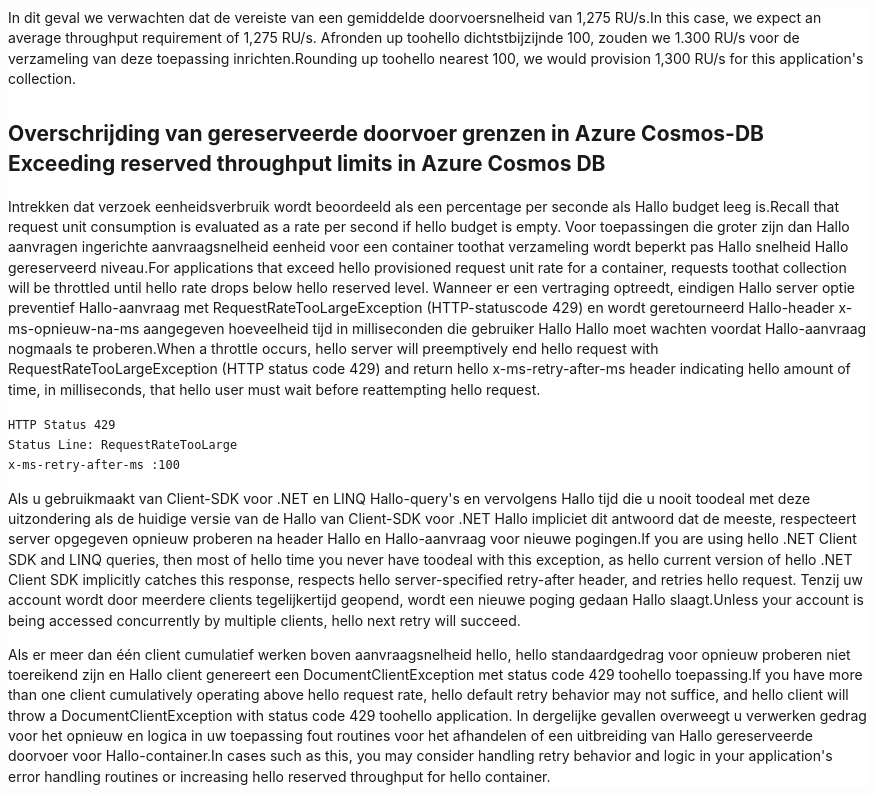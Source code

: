 <span data-ttu-id="9ef09-300">In dit geval we verwachten dat de vereiste van een gemiddelde doorvoersnelheid van 1,275 RU/s.</span><span class="sxs-lookup"><span data-stu-id="9ef09-300">In this case, we expect an average throughput requirement of 1,275 RU/s.</span></span>  <span data-ttu-id="9ef09-301">Afronden up toohello dichtstbijzijnde 100, zouden we 1.300 RU/s voor de verzameling van deze toepassing inrichten.</span><span class="sxs-lookup"><span data-stu-id="9ef09-301">Rounding up toohello nearest 100, we would provision 1,300 RU/s for this application's collection.</span></span>

## <span data-ttu-id="9ef09-302"><a id="RequestRateTooLarge"></a>Overschrijding van gereserveerde doorvoer grenzen in Azure Cosmos-DB</span><span class="sxs-lookup"><span data-stu-id="9ef09-302"><a id="RequestRateTooLarge"></a> Exceeding reserved throughput limits in Azure Cosmos DB</span></span>
<span data-ttu-id="9ef09-303">Intrekken dat verzoek eenheidsverbruik wordt beoordeeld als een percentage per seconde als Hallo budget leeg is.</span><span class="sxs-lookup"><span data-stu-id="9ef09-303">Recall that request unit consumption is evaluated as a rate per second if hello budget is empty.</span></span> <span data-ttu-id="9ef09-304">Voor toepassingen die groter zijn dan Hallo aanvragen ingerichte aanvraagsnelheid eenheid voor een container toothat verzameling wordt beperkt pas Hallo snelheid Hallo gereserveerd niveau.</span><span class="sxs-lookup"><span data-stu-id="9ef09-304">For applications that exceed hello provisioned request unit rate for a container, requests toothat collection will be throttled until hello rate drops below hello reserved level.</span></span> <span data-ttu-id="9ef09-305">Wanneer er een vertraging optreedt, eindigen Hallo server optie preventief Hallo-aanvraag met RequestRateTooLargeException (HTTP-statuscode 429) en wordt geretourneerd Hallo-header x-ms-opnieuw-na-ms aangegeven hoeveelheid tijd in milliseconden die gebruiker Hallo Hallo moet wachten voordat Hallo-aanvraag nogmaals te proberen.</span><span class="sxs-lookup"><span data-stu-id="9ef09-305">When a throttle occurs, hello server will preemptively end hello request with RequestRateTooLargeException (HTTP status code 429) and return hello x-ms-retry-after-ms header indicating hello amount of time, in milliseconds, that hello user must wait before reattempting hello request.</span></span>

    HTTP Status 429
    Status Line: RequestRateTooLarge
    x-ms-retry-after-ms :100

<span data-ttu-id="9ef09-306">Als u gebruikmaakt van Client-SDK voor .NET en LINQ Hallo-query's en vervolgens Hallo tijd die u nooit toodeal met deze uitzondering als de huidige versie van de Hallo van Client-SDK voor .NET Hallo impliciet dit antwoord dat de meeste, respecteert server opgegeven opnieuw proberen na header Hallo en Hallo-aanvraag voor nieuwe pogingen.</span><span class="sxs-lookup"><span data-stu-id="9ef09-306">If you are using hello .NET Client SDK and LINQ queries, then most of hello time you never have toodeal with this exception, as hello current version of hello .NET Client SDK implicitly catches this response, respects hello server-specified retry-after header, and retries hello request.</span></span> <span data-ttu-id="9ef09-307">Tenzij uw account wordt door meerdere clients tegelijkertijd geopend, wordt een nieuwe poging gedaan Hallo slaagt.</span><span class="sxs-lookup"><span data-stu-id="9ef09-307">Unless your account is being accessed concurrently by multiple clients, hello next retry will succeed.</span></span>

<span data-ttu-id="9ef09-308">Als er meer dan één client cumulatief werken boven aanvraagsnelheid hello, hello standaardgedrag voor opnieuw proberen niet toereikend zijn en Hallo client genereert een DocumentClientException met status code 429 toohello toepassing.</span><span class="sxs-lookup"><span data-stu-id="9ef09-308">If you have more than one client cumulatively operating above hello request rate, hello default retry behavior may not suffice, and hello client will throw a DocumentClientException with status code 429 toohello application.</span></span> <span data-ttu-id="9ef09-309">In dergelijke gevallen overweegt u verwerken gedrag voor het opnieuw en logica in uw toepassing fout routines voor het afhandelen of een uitbreiding van Hallo gereserveerde doorvoer voor Hallo-container.</span><span class="sxs-lookup"><span data-stu-id="9ef09-309">In cases such as this, you may consider handling retry behavior and logic in your application's error handling routines or increasing hello reserved throughput for hello container.</span></span>
